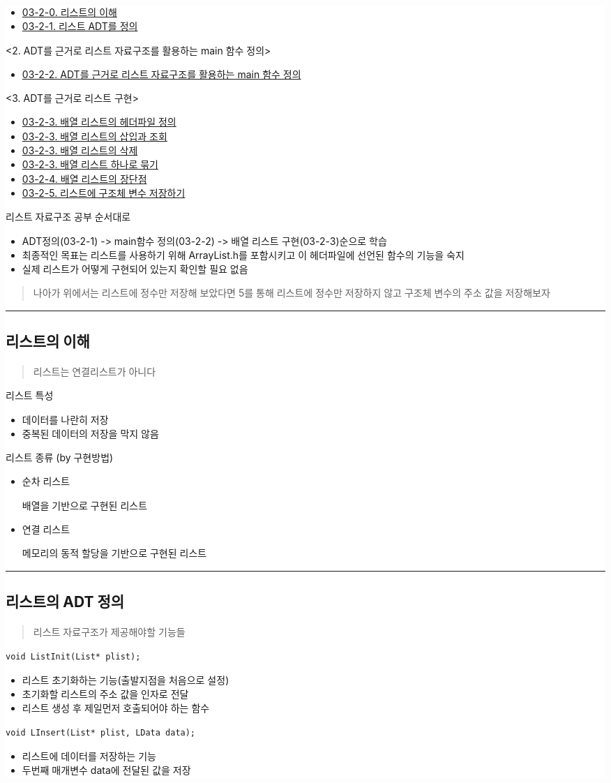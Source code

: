 -  [03-2-0. 리스트의 이해](#리스트의-이해)
-  [03-2-1. 리스트 ADT를 정의](#리스트의-adt-정의)

<2. ADT를 근거로 리스트 자료구조를 활용하는 main 함수 정의>

-  [03-2-2. ADT를 근거로 리스트 자료구조를 활용하는 main 함수 정의](#adt를-근거로-리스트-자료구조를-활용하는-main-함수-정의)
 
<3. ADT를 근거로 리스트 구현>

-  [03-2-3. 배열 리스트의 헤더파일 정의](#배열-리스트의-헤더파일-정의)
-  [03-2-3. 배열 리스트의 삽입과 조회](#배열-리스트의-삽입과-조회)
-  [03-2-3. 배열 리스트의 삭제](#배열-리스트의-삭제)
-  [03-2-3. 배열 리스트 하나로 묶기](#배열-리스트-하나로-묶기)
-  [03-2-4. 배열 리스트의 장단점](#배열-리스트의-장단점)
-  [03-2-5. 리스트에 구조체 변수 저장하기](#리스트에-구조체-변수-저장하기)

리스트 자료구조 공부 순서대로
     
-    ADT정의(03-2-1) -> main함수 정의(03-2-2) -> 배열 리스트 구현(03-2-3)순으로 학습
-    최종적인 목표는 리스트를 사용하기 위해 ArrayList.h를 포함시키고 이 헤더파일에 선언된 함수의 기능을 숙지
-    실제 리스트가 어떻게 구현되어 있는지 확인할 필요 없음

> 나아가 위에서는 리스트에 정수만 저장해 보았다면 5를 통해 리스트에 정수만 저장하지 않고 구조체 변수의 주소 값을 저장해보자

----

## 리스트의 이해
> 리스트는 연결리스트가 아니다

리스트 특성

-  데이터를 나란히 저장
-  중복된 데이터의 저장을 막지 않음

리스트 종류 (by 구현방법)
-   순차 리스트

    배열을 기반으로 구현된 리스트

-   연결 리스트

    메모리의 동적 할당을 기반으로 구현된 리스트
    
----
    
## 리스트의 ADT 정의
> 리스트 자료구조가 제공해야할 기능들

`void ListInit(List* plist);`

-   리스트 초기화하는 기능(출발지점을 처음으로 설정)
-   초기화할 리스트의 주소 값을 인자로 전달
-   리스트 생성 후 제일먼저 호출되어야 하는 함수

`void LInsert(List* plist, LData data);`

-   리스트에 데이터를 저장하는 기능
-   두번째 매개변수 data에 전달된 값을 저장
